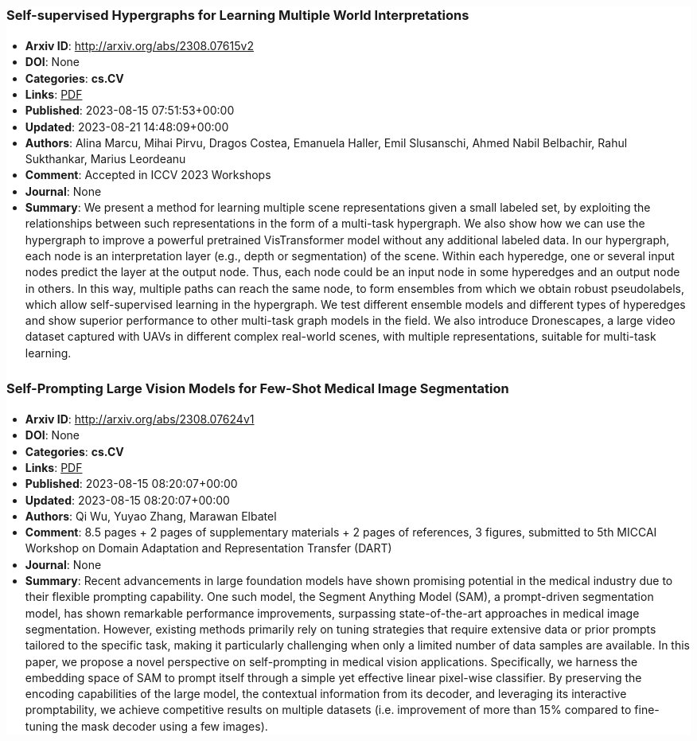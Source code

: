 

### Self-supervised Hypergraphs for Learning Multiple World Interpretations
- **Arxiv ID**: http://arxiv.org/abs/2308.07615v2
- **DOI**: None
- **Categories**: **cs.CV**
- **Links**: [PDF](http://arxiv.org/pdf/2308.07615v2)
- **Published**: 2023-08-15 07:51:53+00:00
- **Updated**: 2023-08-21 14:48:09+00:00
- **Authors**: Alina Marcu, Mihai Pirvu, Dragos Costea, Emanuela Haller, Emil Slusanschi, Ahmed Nabil Belbachir, Rahul Sukthankar, Marius Leordeanu
- **Comment**: Accepted in ICCV 2023 Workshops
- **Journal**: None
- **Summary**: We present a method for learning multiple scene representations given a small labeled set, by exploiting the relationships between such representations in the form of a multi-task hypergraph. We also show how we can use the hypergraph to improve a powerful pretrained VisTransformer model without any additional labeled data. In our hypergraph, each node is an interpretation layer (e.g., depth or segmentation) of the scene. Within each hyperedge, one or several input nodes predict the layer at the output node. Thus, each node could be an input node in some hyperedges and an output node in others. In this way, multiple paths can reach the same node, to form ensembles from which we obtain robust pseudolabels, which allow self-supervised learning in the hypergraph. We test different ensemble models and different types of hyperedges and show superior performance to other multi-task graph models in the field. We also introduce Dronescapes, a large video dataset captured with UAVs in different complex real-world scenes, with multiple representations, suitable for multi-task learning.



### Self-Prompting Large Vision Models for Few-Shot Medical Image Segmentation
- **Arxiv ID**: http://arxiv.org/abs/2308.07624v1
- **DOI**: None
- **Categories**: **cs.CV**
- **Links**: [PDF](http://arxiv.org/pdf/2308.07624v1)
- **Published**: 2023-08-15 08:20:07+00:00
- **Updated**: 2023-08-15 08:20:07+00:00
- **Authors**: Qi Wu, Yuyao Zhang, Marawan Elbatel
- **Comment**: 8.5 pages + 2 pages of supplementary materials + 2 pages of
  references, 3 figures, submitted to 5th MICCAI Workshop on Domain Adaptation
  and Representation Transfer (DART)
- **Journal**: None
- **Summary**: Recent advancements in large foundation models have shown promising potential in the medical industry due to their flexible prompting capability. One such model, the Segment Anything Model (SAM), a prompt-driven segmentation model, has shown remarkable performance improvements, surpassing state-of-the-art approaches in medical image segmentation. However, existing methods primarily rely on tuning strategies that require extensive data or prior prompts tailored to the specific task, making it particularly challenging when only a limited number of data samples are available. In this paper, we propose a novel perspective on self-prompting in medical vision applications. Specifically, we harness the embedding space of SAM to prompt itself through a simple yet effective linear pixel-wise classifier. By preserving the encoding capabilities of the large model, the contextual information from its decoder, and leveraging its interactive promptability, we achieve competitive results on multiple datasets (i.e. improvement of more than 15% compared to fine-tuning the mask decoder using a few images).
